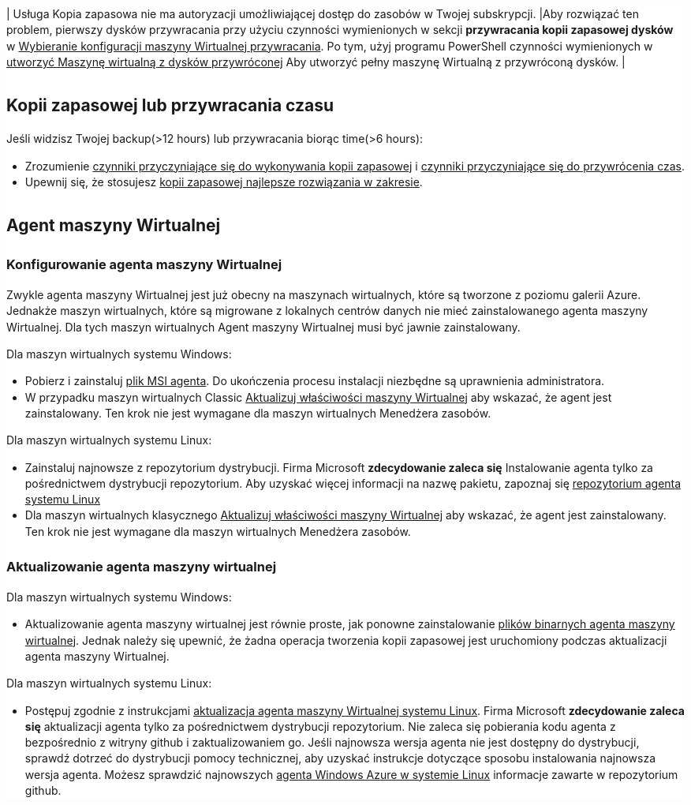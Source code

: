 | Usługa Kopia zapasowa nie ma autoryzacji umożliwiającej dostęp do zasobów w Twojej subskrypcji. |Aby rozwiązać ten problem, pierwszy dysków przywracania przy użyciu czynności wymienionych w sekcji **przywracania kopii zapasowej dysków** w [Wybieranie konfiguracji maszyny Wirtualnej przywracania](backup-azure-arm-restore-vms.md#choose-a-vm-restore-configuration). Po tym, użyj programu PowerShell czynności wymienionych w [utworzyć Maszynę wirtualną z dysków przywróconej](backup-azure-vms-automation.md#create-a-vm-from-restored-disks) Aby utworzyć pełny maszynę Wirtualną z przywróconą dysków. |

## <a name="backup-or-restore-taking-time"></a>Kopii zapasowej lub przywracania czasu
Jeśli widzisz Twojej backup(>12 hours) lub przywracania biorąc time(>6 hours):
* Zrozumienie [czynniki przyczyniające się do wykonywania kopii zapasowej](backup-azure-vms-introduction.md#total-vm-backup-time) i [czynniki przyczyniające się do przywrócenia czas](backup-azure-vms-introduction.md#total-restore-time).
* Upewnij się, że stosujesz [kopii zapasowej najlepsze rozwiązania w zakresie](backup-azure-vms-introduction.md#best-practices). 

## <a name="vm-agent"></a>Agent maszyny Wirtualnej
### <a name="setting-up-the-vm-agent"></a>Konfigurowanie agenta maszyny Wirtualnej
Zwykle agenta maszyny Wirtualnej jest już obecny na maszynach wirtualnych, które są tworzone z poziomu galerii Azure. Jednakże maszyn wirtualnych, które są migrowane z lokalnych centrów danych nie mieć zainstalowanego agenta maszyny Wirtualnej. Dla tych maszyn wirtualnych Agent maszyny Wirtualnej musi być jawnie zainstalowany.

Dla maszyn wirtualnych systemu Windows:

* Pobierz i zainstaluj [plik MSI agenta](http://go.microsoft.com/fwlink/?LinkID=394789&clcid=0x409). Do ukończenia procesu instalacji niezbędne są uprawnienia administratora.
* W przypadku maszyn wirtualnych Classic [Aktualizuj właściwości maszyny Wirtualnej](http://blogs.msdn.com/b/mast/archive/2014/04/08/install-the-vm-agent-on-an-existing-azure-vm.aspx) aby wskazać, że agent jest zainstalowany. Ten krok nie jest wymagane dla maszyn wirtualnych Menedżera zasobów.

Dla maszyn wirtualnych systemu Linux:

* Zainstaluj najnowsze z repozytorium dystrybucji. Firma Microsoft **zdecydowanie zaleca się** Instalowanie agenta tylko za pośrednictwem dystrybucji repozytorium. Aby uzyskać więcej informacji na nazwę pakietu, zapoznaj się [repozytorium agenta systemu Linux](https://github.com/Azure/WALinuxAgent) 
* Dla maszyn wirtualnych klasycznego [Aktualizuj właściwości maszyny Wirtualnej](http://blogs.msdn.com/b/mast/archive/2014/04/08/install-the-vm-agent-on-an-existing-azure-vm.aspx) aby wskazać, że agent jest zainstalowany. Ten krok nie jest wymagane dla maszyn wirtualnych Menedżera zasobów.

### <a name="updating-the-vm-agent"></a>Aktualizowanie agenta maszyny wirtualnej
Dla maszyn wirtualnych systemu Windows:

* Aktualizowanie agenta maszyny wirtualnej jest równie proste, jak ponowne zainstalowanie [plików binarnych agenta maszyny wirtualnej](http://go.microsoft.com/fwlink/?LinkID=394789&clcid=0x409). Jednak należy się upewnić, że żadna operacja tworzenia kopii zapasowej jest uruchomiony podczas aktualizacji agenta maszyny Wirtualnej.

Dla maszyn wirtualnych systemu Linux:

* Postępuj zgodnie z instrukcjami [aktualizacja agenta maszyny Wirtualnej systemu Linux](../virtual-machines/linux/update-agent.md?toc=%2fazure%2fvirtual-machines%2flinux%2ftoc.json).
Firma Microsoft **zdecydowanie zaleca się** aktualizacji agenta tylko za pośrednictwem dystrybucji repozytorium. Nie zaleca się pobierania kodu agenta z bezpośrednio z witryny github i zaktualizowaniem go. Jeśli najnowsza wersja agenta nie jest dostępny do dystrybucji, sprawdź dotrzeć do dystrybucji pomocy technicznej, aby uzyskać instrukcje dotyczące sposobu instalowania najnowsza wersja agenta. Możesz sprawdzić najnowszych [agenta Windows Azure w systemie Linux](https://github.com/Azure/WALinuxAgent/releases) informacje zawarte w repozytorium github.
